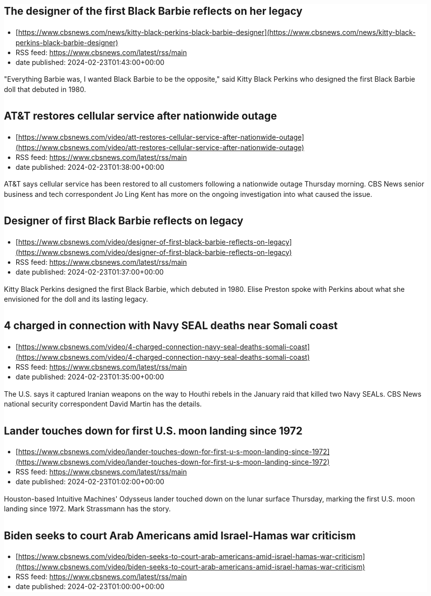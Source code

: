 ## The designer of the first Black Barbie reflects on her legacy
 - [https://www.cbsnews.com/news/kitty-black-perkins-black-barbie-designer](https://www.cbsnews.com/news/kitty-black-perkins-black-barbie-designer)
 - RSS feed: https://www.cbsnews.com/latest/rss/main
 - date published: 2024-02-23T01:43:00+00:00

"Everything Barbie was, I wanted Black Barbie to be the opposite," said Kitty Black Perkins who designed the first Black Barbie doll that debuted in 1980.

## AT&T restores cellular service after nationwide outage
 - [https://www.cbsnews.com/video/att-restores-cellular-service-after-nationwide-outage](https://www.cbsnews.com/video/att-restores-cellular-service-after-nationwide-outage)
 - RSS feed: https://www.cbsnews.com/latest/rss/main
 - date published: 2024-02-23T01:38:00+00:00

AT&amp;T says cellular service has been restored to all customers following a nationwide outage Thursday morning. CBS News senior business and tech correspondent Jo Ling Kent has more on the ongoing investigation into what caused the issue.

## Designer of first Black Barbie reflects on legacy
 - [https://www.cbsnews.com/video/designer-of-first-black-barbie-reflects-on-legacy](https://www.cbsnews.com/video/designer-of-first-black-barbie-reflects-on-legacy)
 - RSS feed: https://www.cbsnews.com/latest/rss/main
 - date published: 2024-02-23T01:37:00+00:00

Kitty Black Perkins designed the first Black Barbie, which debuted in 1980. Elise Preston spoke with Perkins about what she envisioned for the doll and its lasting legacy.

## 4 charged in connection with Navy SEAL deaths near Somali coast
 - [https://www.cbsnews.com/video/4-charged-connection-navy-seal-deaths-somali-coast](https://www.cbsnews.com/video/4-charged-connection-navy-seal-deaths-somali-coast)
 - RSS feed: https://www.cbsnews.com/latest/rss/main
 - date published: 2024-02-23T01:35:00+00:00

The U.S. says it captured Iranian weapons on the way to Houthi rebels in the January raid that killed two Navy SEALs. CBS News national security correspondent David Martin has the details.

## Lander touches down for first U.S. moon landing since 1972
 - [https://www.cbsnews.com/video/lander-touches-down-for-first-u-s-moon-landing-since-1972](https://www.cbsnews.com/video/lander-touches-down-for-first-u-s-moon-landing-since-1972)
 - RSS feed: https://www.cbsnews.com/latest/rss/main
 - date published: 2024-02-23T01:02:00+00:00

Houston-based Intuitive Machines' Odysseus lander touched down on the lunar surface Thursday, marking the first U.S. moon landing since 1972. Mark Strassmann has the story.

## Biden seeks to court Arab Americans amid Israel-Hamas war criticism
 - [https://www.cbsnews.com/video/biden-seeks-to-court-arab-americans-amid-israel-hamas-war-criticism](https://www.cbsnews.com/video/biden-seeks-to-court-arab-americans-amid-israel-hamas-war-criticism)
 - RSS feed: https://www.cbsnews.com/latest/rss/main
 - date published: 2024-02-23T01:00:00+00:00
